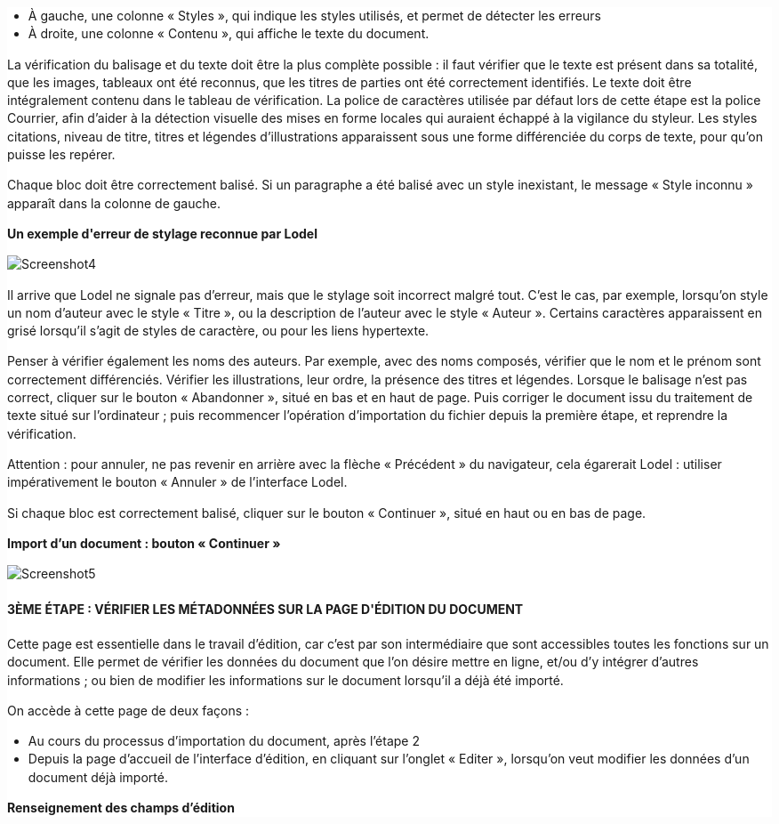 * À gauche, une colonne « Styles », qui indique les styles utilisés, et permet de détecter les erreurs
* À droite, une colonne « Contenu », qui affiche le texte du document.

La vérification du balisage et du texte doit être la plus complète possible : il faut vérifier que le texte est présent dans sa totalité, que les images, tableaux ont été reconnus, que les titres de parties ont été correctement identifiés. Le texte doit être intégralement contenu dans le tableau de vérification. La police de caractères utilisée par défaut lors de cette étape est la police Courrier, afin d’aider à la détection visuelle des mises en forme locales qui auraient échappé à la vigilance du styleur. Les styles citations, niveau de titre, titres et légendes d’illustrations apparaissent sous une forme différenciée du corps de texte, pour qu’on puisse les repérer.

Chaque bloc doit être correctement balisé. Si un paragraphe a été balisé avec un style inexistant, le message « Style inconnu » apparaît dans la colonne de gauche.

**Un exemple d'erreur de stylage reconnue par Lodel**

![Screenshot4](image/image26.png)

Il arrive que Lodel ne signale pas d’erreur, mais que le stylage soit incorrect malgré tout. C’est le cas, par exemple, lorsqu’on style un nom d’auteur avec le style « Titre », ou la description de l’auteur avec le style « Auteur ». Certains caractères apparaissent en grisé lorsqu’il s’agit de styles de caractère, ou pour les liens hypertexte.

Penser à vérifier également les noms des auteurs. Par exemple, avec des noms composés, vérifier que le nom et le prénom sont correctement différenciés. Vérifier les illustrations, leur ordre, la présence des titres et légendes. Lorsque le balisage n’est pas correct, cliquer sur le bouton « Abandonner », situé en bas et en haut de page. Puis corriger le document issu du traitement de texte situé sur l’ordinateur ; puis recommencer l’opération d’importation du fichier depuis la première étape, et reprendre la vérification.

Attention : pour annuler, ne pas revenir en arrière avec la flèche « Précédent » du navigateur, cela égarerait Lodel : utiliser impérativement le bouton « Annuler » de l’interface Lodel.

Si chaque bloc est correctement balisé, cliquer sur le bouton « Continuer », situé en haut ou en bas de page.

**Import d’un document : bouton « Continuer »**

![Screenshot5](image/image27.png)

#### 3ÈME ÉTAPE : VÉRIFIER LES MÉTADONNÉES SUR LA PAGE D'ÉDITION DU DOCUMENT

Cette page est essentielle dans le travail d’édition, car c’est par son intermédiaire que sont accessibles toutes les fonctions sur un document. Elle permet de vérifier les données du document que l’on désire mettre en ligne, et/ou d’y intégrer d’autres informations ; ou bien de modifier les informations sur le document lorsqu’il a déjà été importé.

On accède à cette page de deux façons : 

* Au cours du processus d’importation du document, après l’étape 2
* Depuis la page d’accueil de l’interface d’édition, en cliquant sur l’onglet « Editer », lorsqu’on veut modifier les données d’un document déjà importé.

**Renseignement des champs d’édition**
